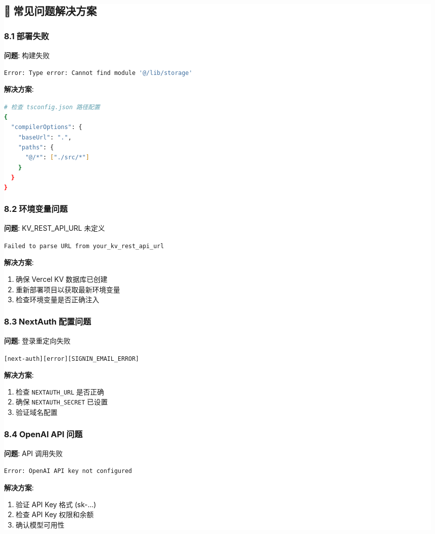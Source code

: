 ## 🚨 常见问题解决方案

### 8.1 部署失败

**问题**: 构建失败
```bash
Error: Type error: Cannot find module '@/lib/storage'
```

**解决方案**:
```bash
# 检查 tsconfig.json 路径配置
{
  "compilerOptions": {
    "baseUrl": ".",
    "paths": {
      "@/*": ["./src/*"]
    }
  }
}
```

### 8.2 环境变量问题

**问题**: KV_REST_API_URL 未定义
```
Failed to parse URL from your_kv_rest_api_url
```

**解决方案**:
1. 确保 Vercel KV 数据库已创建
2. 重新部署项目以获取最新环境变量
3. 检查环境变量是否正确注入

### 8.3 NextAuth 配置问题

**问题**: 登录重定向失败
```
[next-auth][error][SIGNIN_EMAIL_ERROR]
```

**解决方案**:
1. 检查 `NEXTAUTH_URL` 是否正确
2. 确保 `NEXTAUTH_SECRET` 已设置
3. 验证域名配置

### 8.4 OpenAI API 问题

**问题**: API 调用失败
```
Error: OpenAI API key not configured
```

**解决方案**:
1. 验证 API Key 格式 (sk-...)
2. 检查 API Key 权限和余额
3. 确认模型可用性
